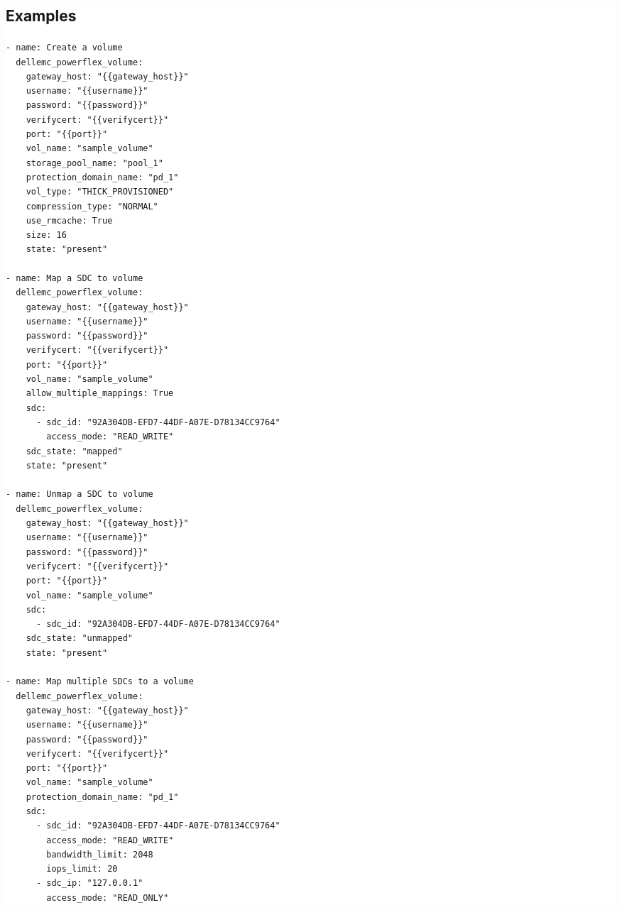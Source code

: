 ## Examples

``` yaml+jinja
- name: Create a volume
  dellemc_powerflex_volume:
    gateway_host: "{{gateway_host}}"
    username: "{{username}}"
    password: "{{password}}"
    verifycert: "{{verifycert}}"
    port: "{{port}}"
    vol_name: "sample_volume"
    storage_pool_name: "pool_1"
    protection_domain_name: "pd_1"
    vol_type: "THICK_PROVISIONED"
    compression_type: "NORMAL"
    use_rmcache: True
    size: 16
    state: "present"

- name: Map a SDC to volume
  dellemc_powerflex_volume:
    gateway_host: "{{gateway_host}}"
    username: "{{username}}"
    password: "{{password}}"
    verifycert: "{{verifycert}}"
    port: "{{port}}"
    vol_name: "sample_volume"
    allow_multiple_mappings: True
    sdc:
      - sdc_id: "92A304DB-EFD7-44DF-A07E-D78134CC9764"
        access_mode: "READ_WRITE"
    sdc_state: "mapped"
    state: "present"

- name: Unmap a SDC to volume
  dellemc_powerflex_volume:
    gateway_host: "{{gateway_host}}"
    username: "{{username}}"
    password: "{{password}}"
    verifycert: "{{verifycert}}"
    port: "{{port}}"
    vol_name: "sample_volume"
    sdc:
      - sdc_id: "92A304DB-EFD7-44DF-A07E-D78134CC9764"
    sdc_state: "unmapped"
    state: "present"

- name: Map multiple SDCs to a volume
  dellemc_powerflex_volume:
    gateway_host: "{{gateway_host}}"
    username: "{{username}}"
    password: "{{password}}"
    verifycert: "{{verifycert}}"
    port: "{{port}}"
    vol_name: "sample_volume"
    protection_domain_name: "pd_1"
    sdc:
      - sdc_id: "92A304DB-EFD7-44DF-A07E-D78134CC9764"
        access_mode: "READ_WRITE"
        bandwidth_limit: 2048
        iops_limit: 20
      - sdc_ip: "127.0.0.1"
        access_mode: "READ_ONLY"
```